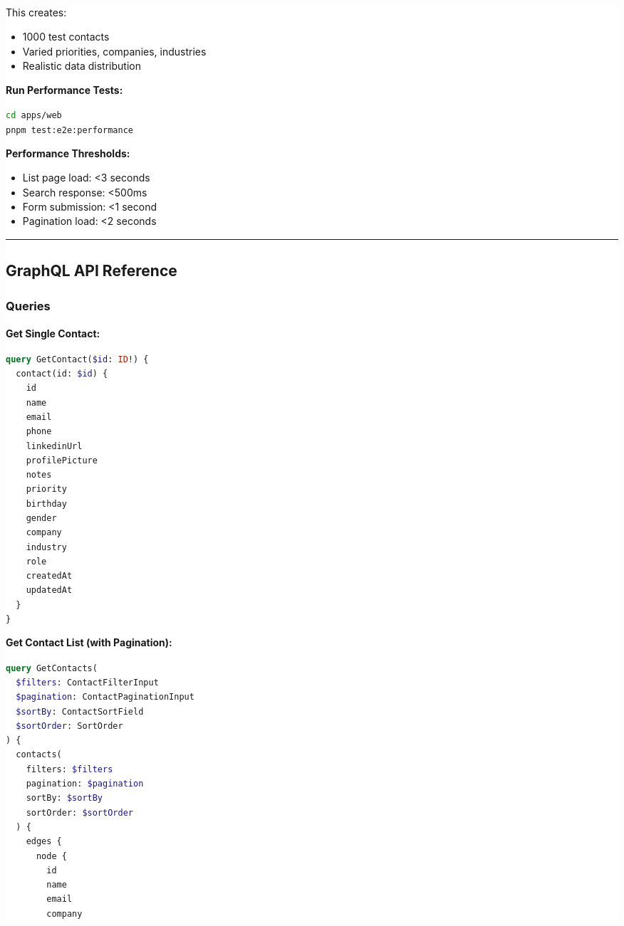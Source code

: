 This creates:
- 1000 test contacts
- Varied priorities, companies, industries
- Realistic data distribution

**Run Performance Tests:**
```bash
cd apps/web
pnpm test:e2e:performance
```

**Performance Thresholds:**
- List page load: <3 seconds
- Search response: <500ms
- Form submission: <1 second
- Pagination load: <2 seconds

---

## GraphQL API Reference

### Queries

**Get Single Contact:**
```graphql
query GetContact($id: ID!) {
  contact(id: $id) {
    id
    name
    email
    phone
    linkedinUrl
    profilePicture
    notes
    priority
    birthday
    gender
    company
    industry
    role
    createdAt
    updatedAt
  }
}
```

**Get Contact List (with Pagination):**
```graphql
query GetContacts(
  $filters: ContactFilterInput
  $pagination: ContactPaginationInput
  $sortBy: ContactSortField
  $sortOrder: SortOrder
) {
  contacts(
    filters: $filters
    pagination: $pagination
    sortBy: $sortBy
    sortOrder: $sortOrder
  ) {
    edges {
      node {
        id
        name
        email
        company
```